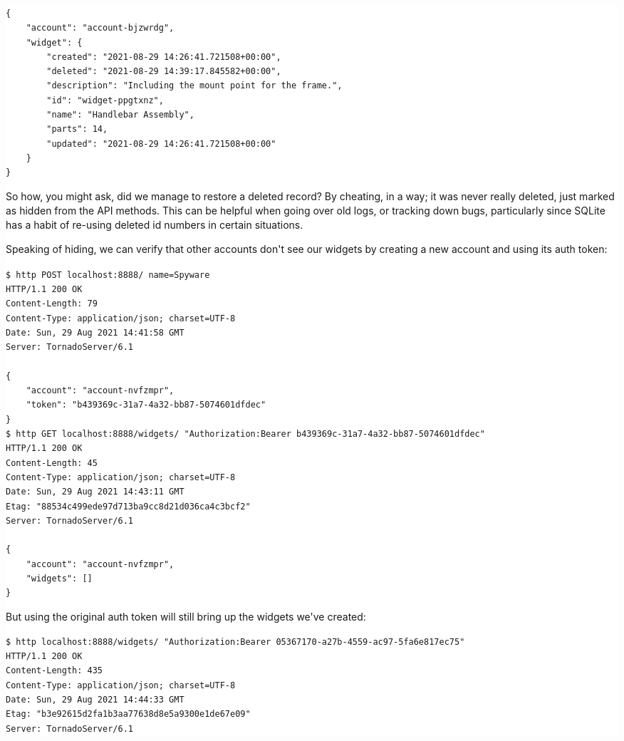     {
        "account": "account-bjzwrdg",
        "widget": {
            "created": "2021-08-29 14:26:41.721508+00:00",
            "deleted": "2021-08-29 14:39:17.845582+00:00",
            "description": "Including the mount point for the frame.",
            "id": "widget-ppgtxnz",
            "name": "Handlebar Assembly",
            "parts": 14,
            "updated": "2021-08-29 14:26:41.721508+00:00"
        }
    }

So how, you might ask, did we manage to restore a deleted record?  By
cheating, in a way; it was never really deleted, just marked as hidden from
the API methods.  This can be helpful when going over old logs, or tracking
down bugs, particularly since SQLite has a habit of re-using deleted id
numbers in certain situations.

Speaking of hiding, we can verify that other accounts don't see our widgets by
creating a new account and using its auth token:

    $ http POST localhost:8888/ name=Spyware
    HTTP/1.1 200 OK
    Content-Length: 79
    Content-Type: application/json; charset=UTF-8
    Date: Sun, 29 Aug 2021 14:41:58 GMT
    Server: TornadoServer/6.1

    {
        "account": "account-nvfzmpr",
        "token": "b439369c-31a7-4a32-bb87-5074601dfdec"
    }
    $ http GET localhost:8888/widgets/ "Authorization:Bearer b439369c-31a7-4a32-bb87-5074601dfdec"
    HTTP/1.1 200 OK
    Content-Length: 45
    Content-Type: application/json; charset=UTF-8
    Date: Sun, 29 Aug 2021 14:43:11 GMT
    Etag: "88534c499ede97d713ba9cc8d21d036ca4c3bcf2"
    Server: TornadoServer/6.1

    {
        "account": "account-nvfzmpr",
        "widgets": []
    }

But using the original auth token will still bring up the widgets we've
created:

    $ http localhost:8888/widgets/ "Authorization:Bearer 05367170-a27b-4559-ac97-5fa6e817ec75"
    HTTP/1.1 200 OK
    Content-Length: 435
    Content-Type: application/json; charset=UTF-8
    Date: Sun, 29 Aug 2021 14:44:33 GMT
    Etag: "b3e92615d2fa1b3aa77638d8e5a9300e1de67e09"
    Server: TornadoServer/6.1
